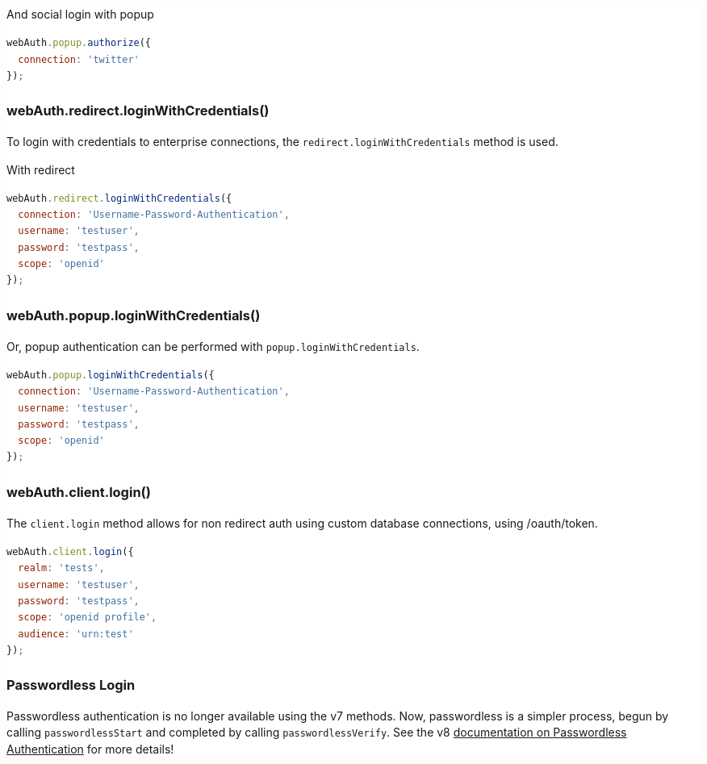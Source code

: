 And social login with popup

```js
webAuth.popup.authorize({
  connection: 'twitter'
});
```

### webAuth.redirect.loginWithCredentials()

To login with credentials to enterprise connections, the `redirect.loginWithCredentials` method is used.

With redirect

```js
webAuth.redirect.loginWithCredentials({
  connection: 'Username-Password-Authentication',
  username: 'testuser',
  password: 'testpass',
  scope: 'openid'
});
```

### webAuth.popup.loginWithCredentials()

Or, popup authentication can be performed with `popup.loginWithCredentials`.

```js
webAuth.popup.loginWithCredentials({
  connection: 'Username-Password-Authentication',
  username: 'testuser',
  password: 'testpass',
  scope: 'openid'
});
```

### webAuth.client.login()

The `client.login` method allows for non redirect auth using custom database connections, using /oauth/token.

```js
webAuth.client.login({
  realm: 'tests',
  username: 'testuser',
  password: 'testpass',
  scope: 'openid profile',
  audience: 'urn:test'
});
```

### Passwordless Login

Passwordless authentication is no longer available using the v7 methods. Now, passwordless is a simpler process, begun by calling `passwordlessStart` and completed by calling `passwordlessVerify`. See the v8 [documentation on Passwordless Authentication](/libraries/auth0js#passwordless-login) for more details!
